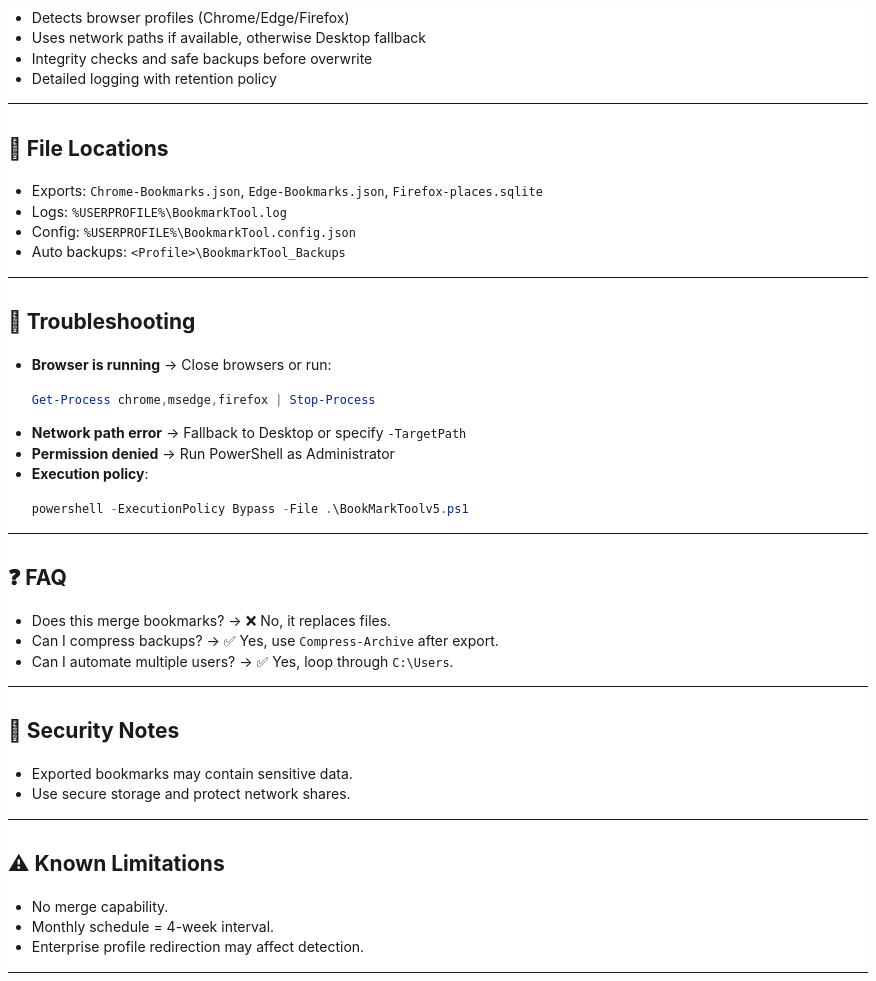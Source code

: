 - Detects browser profiles (Chrome/Edge/Firefox)  
- Uses network paths if available, otherwise Desktop fallback  
- Integrity checks and safe backups before overwrite  
- Detailed logging with retention policy

---

## 📂 File Locations

- Exports: `Chrome-Bookmarks.json`, `Edge-Bookmarks.json`, `Firefox-places.sqlite`  
- Logs: `%USERPROFILE%\BookmarkTool.log`  
- Config: `%USERPROFILE%\BookmarkTool.config.json`  
- Auto backups: `<Profile>\BookmarkTool_Backups`

---

## 🧭 Troubleshooting

- **Browser is running** → Close browsers or run:
  ```powershell
  Get-Process chrome,msedge,firefox | Stop-Process
  ```
- **Network path error** → Fallback to Desktop or specify `-TargetPath`  
- **Permission denied** → Run PowerShell as Administrator  
- **Execution policy**:
  ```powershell
  powershell -ExecutionPolicy Bypass -File .\BookMarkToolv5.ps1
  ```

---

## ❓ FAQ

- Does this merge bookmarks? → ❌ No, it replaces files.  
- Can I compress backups? → ✅ Yes, use `Compress-Archive` after export.  
- Can I automate multiple users? → ✅ Yes, loop through `C:\Users`.

---

## 🔐 Security Notes

- Exported bookmarks may contain sensitive data.  
- Use secure storage and protect network shares.

---

## ⚠️ Known Limitations

- No merge capability.  
- Monthly schedule = 4-week interval.  
- Enterprise profile redirection may affect detection.

---
